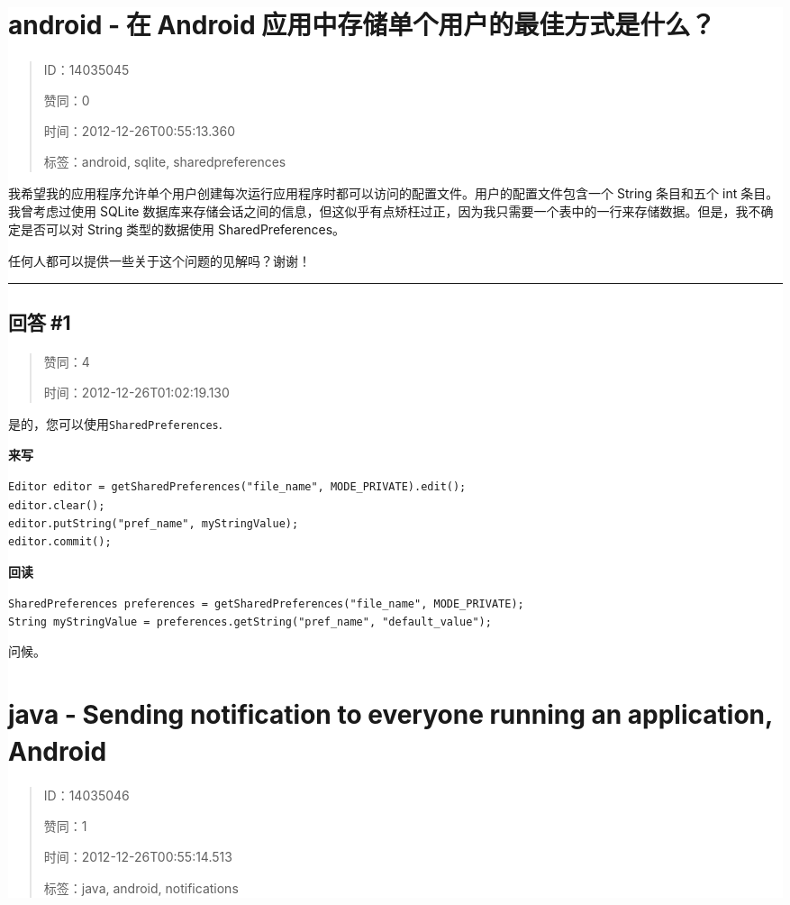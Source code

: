 # android - 在 Android 应用中存储单个用户的最佳方式是什么？

> ID：14035045
> 
> 赞同：0
> 
> 时间：2012-12-26T00:55:13.360
> 
> 标签：android, sqlite, sharedpreferences

我希望我的应用程序允许单个用户创建每次运行应用程序时都可以访问的配置文件。用户的配置文件包含一个 String 条目和五个 int 条目。我曾考虑过使用 SQLite 数据库来存储会话之间的信息，但这似乎有点矫枉过正，因为我只需要一个表中的一行来存储数据。但是，我不确定是否可以对 String 类型的数据使用 SharedPreferences。

任何人都可以提供一些关于这个问题的见解吗？谢谢！

* * *

## 回答 #1

> 赞同：4
> 
> 时间：2012-12-26T01:02:19.130

是的，您可以使用`SharedPreferences`.

**来写**

```
Editor editor = getSharedPreferences("file_name", MODE_PRIVATE).edit();
editor.clear();
editor.putString("pref_name", myStringValue);
editor.commit(); 
```

**回读**

```
SharedPreferences preferences = getSharedPreferences("file_name", MODE_PRIVATE);
String myStringValue = preferences.getString("pref_name", "default_value"); 
```

问候。

# java - Sending notification to everyone running an application, Android

> ID：14035046
> 
> 赞同：1
> 
> 时间：2012-12-26T00:55:14.513
> 
> 标签：java, android, notifications
